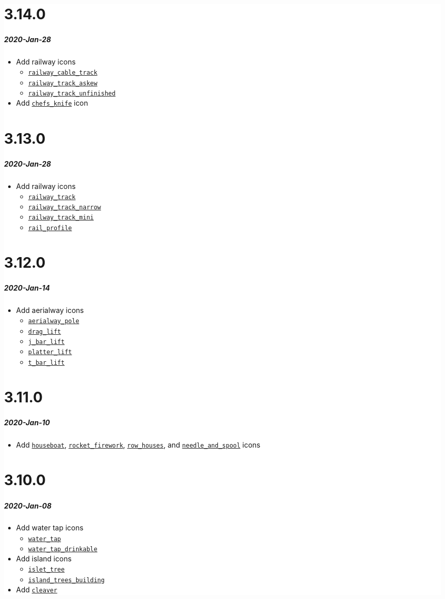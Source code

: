 [`bulletin_board`]: https://rapideditor.github.io/temaki/docs/#icon-temaki-bulletin_board
[`poster_box`]: https://rapideditor.github.io/temaki/docs/#icon-temaki-poster_box
[`adit_profile`]: https://rapideditor.github.io/temaki/docs/#icon-temaki-adit_profile
[`cliff_falling_rocks`]: https://rapideditor.github.io/temaki/docs/#icon-temaki-cliff_falling_rocks
[`mineshaft_profile`]: https://rapideditor.github.io/temaki/docs/#icon-temaki-mineshaft_profile
[`cycle_barrier`]: https://rapideditor.github.io/temaki/docs/#icon-temaki-cycle_barrier
[`ped_cyclist_crosswalk`]: https://rapideditor.github.io/temaki/docs/#icon-temaki-ped_cyclist_crosswalk
[`striped_zone`]: https://rapideditor.github.io/temaki/docs/#icon-temaki-striped_zone
[`dagger`]: https://rapideditor.github.io/temaki/docs/#icon-temaki-dagger
[`manufactured_home`]: https://rapideditor.github.io/temaki/docs/#icon-temaki-manufactured_home

# 3.14.0
##### 2020-Jan-28

* Add railway icons
  * [`railway_cable_track`]
  * [`railway_track_askew`]
  * [`railway_track_unfinished`]
* Add [`chefs_knife`] icon

[`railway_cable_track`]: https://rapideditor.github.io/temaki/docs/#icon-temaki-railway_cable_track
[`railway_track_askew`]: https://rapideditor.github.io/temaki/docs/#icon-temaki-railway_track_askew
[`railway_track_unfinished`]: https://rapideditor.github.io/temaki/docs/#icon-temaki-railway_track_unfinished
[`chefs_knife`]: https://rapideditor.github.io/temaki/docs/#icon-temaki-chefs_knife

# 3.13.0
##### 2020-Jan-28

* Add railway icons
  * [`railway_track`]
  * [`railway_track_narrow`]
  * [`railway_track_mini`]
  * [`rail_profile`]

[`railway_track`]: https://rapideditor.github.io/temaki/docs/#icon-temaki-railway_track
[`railway_track_narrow`]: https://rapideditor.github.io/temaki/docs/#icon-temaki-railway_track_narrow
[`railway_track_mini`]: https://rapideditor.github.io/temaki/docs/#icon-temaki-railway_track_mini
[`rail_profile`]: https://rapideditor.github.io/temaki/docs/#icon-temaki-rail_profile

# 3.12.0
##### 2020-Jan-14

* Add aerialway icons
  * [`aerialway_pole`]
  * [`drag_lift`]
  * [`j_bar_lift`]
  * [`platter_lift`]
  * [`t_bar_lift`]

[`aerialway_pole`]: https://rapideditor.github.io/temaki/docs/#icon-temaki-aerialway_pole
[`drag_lift`]: https://rapideditor.github.io/temaki/docs/#icon-temaki-drag_lift
[`j_bar_lift`]: https://rapideditor.github.io/temaki/docs/#icon-temaki-j_bar_lift
[`platter_lift`]: https://rapideditor.github.io/temaki/docs/#icon-temaki-platter_lift
[`t_bar_lift`]: https://rapideditor.github.io/temaki/docs/#icon-temaki-t_bar_lift

# 3.11.0
##### 2020-Jan-10

* Add [`houseboat`], [`rocket_firework`], [`row_houses`], and [`needle_and_spool`] icons

[`houseboat`]: https://rapideditor.github.io/temaki/docs/#icon-temaki-houseboat
[`rocket_firework`]: https://rapideditor.github.io/temaki/docs/#icon-temaki-rocket_firework
[`row_houses`]: https://rapideditor.github.io/temaki/docs/#icon-temaki-row_houses
[`needle_and_spool`]: https://rapideditor.github.io/temaki/docs/#icon-temaki-needle_and_spool

# 3.10.0
##### 2020-Jan-08

* Add water tap icons
  * [`water_tap`]
  * [`water_tap_drinkable`]
* Add island icons
  * [`islet_tree`]
  * [`island_trees_building`]
* Add [`cleaver`]


[`tree_leafless`]: https://rapideditor.github.io/temaki/docs/#icon-temaki-tree_leafless
[`bicycle_wash`]: https://rapideditor.github.io/temaki/docs/#icon-temaki-bicycle_wash
[`bollard_row`]: https://rapideditor.github.io/temaki/docs/#icon-temaki-bollard_row
[`bollard`]: https://rapideditor.github.io/temaki/docs/#icon-temaki-bollard
[`detergent_bottle`]: https://rapideditor.github.io/temaki/docs/#icon-temaki-detergent_bottle
[`tree_broadleaved`]: https://rapideditor.github.io/temaki/docs/#icon-temaki-tree_broadleaved
[`tree_cactus`]: https://rapideditor.github.io/temaki/docs/#icon-temaki-tree_cactus
[`tree_needleleaved`]: https://rapideditor.github.io/temaki/docs/#icon-temaki-tree_needleleaved
[`tree_palm`]: https://rapideditor.github.io/temaki/docs/#icon-temaki-tree_palm
[#87]: https://github.com/rapideditor/temaki/issues/87
[#88]: https://github.com/rapideditor/temaki/issues/88
[`milk_jug`]: https://rapideditor.github.io/temaki/docs/#icon-temaki-milk_jug
[#84]: https://github.com/rapideditor/temaki/issues/84
[`quay`]: https://rapideditor.github.io/temaki/docs/#icon-temaki-quay
[`bunk_beds`]: https://rapideditor.github.io/temaki/docs/#icon-temaki-bunk_beds
[#83]: https://github.com/rapideditor/temaki/issues/83
[`atm2`]: https://rapideditor.github.io/temaki/docs/#icon-temaki-atm2
[`tree_stump`]: https://rapideditor.github.io/temaki/docs/#icon-temaki-tree_stump
[#78]: https://github.com/rapideditor/temaki/issues/78
[#76]: https://github.com/rapideditor/temaki/issues/76
[`bicycle_parked`]: https://rapideditor.github.io/temaki/docs/#icon-temaki-bicycle_parked
[`mast_lighting`]: https://rapideditor.github.io/temaki/docs/#icon-temaki-mast_lighting
[#73]: https://github.com/rapideditor/temaki/issues/73
[#72]: https://github.com/rapideditor/temaki/issues/72
[`asterisk`]: https://rapideditor.github.io/temaki/docs/#icon-temaki-asterisk
[`briefcase_asterisk`]: https://rapideditor.github.io/temaki/docs/#icon-temaki-briefcase_asterisk
[`mountain_asterisk`]: https://rapideditor.github.io/temaki/docs/#icon-temaki-mountain_asterisk
[`seesaw`]: https://rapideditor.github.io/temaki/docs/#icon-temaki-seesaw
[`plant`]: https://rapideditor.github.io/temaki/docs/#icon-temaki-plant
[`rigging`]: https://rapideditor.github.io/temaki/docs/#icon-temaki-rigging
[`portrait`]: https://rapideditor.github.io/temaki/docs/#icon-temaki-portrait
[`portrait_framed`]: https://rapideditor.github.io/temaki/docs/#icon-temaki-portrait_framed
[`sail`]: https://rapideditor.github.io/temaki/docs/#icon-temaki-sail
[#65]: https://github.com/rapideditor/temaki/issues/65
[#64]: https://github.com/rapideditor/temaki/issues/64
[#63]: https://github.com/rapideditor/temaki/issues/63
[#62]: https://github.com/rapideditor/temaki/issues/62
[`balance_beam`]: https://rapideditor.github.io/temaki/docs/#icon-temaki-balance_beam
[`bicycle_shed`]: https://rapideditor.github.io/temaki/docs/#icon-temaki-bicycle_shed
[`bikini`]: https://rapideditor.github.io/temaki/docs/#icon-temaki-bikini
[`cape_landform`]: https://rapideditor.github.io/temaki/docs/#icon-temaki-cape_landform
[`coral_reef`]: https://rapideditor.github.io/temaki/docs/#icon-temaki-coral_reef
[`hammer_shoe`]: https://rapideditor.github.io/temaki/docs/#icon-temaki-hammer_shoe
[`horizontal_bar`]: https://rapideditor.github.io/temaki/docs/#icon-temaki-horizontal_bar
[`hut`]: https://rapideditor.github.io/temaki/docs/#icon-temaki-hut
[`maze`]: https://rapideditor.github.io/temaki/docs/#icon-temaki-maze
[`obelisk`]: https://rapideditor.github.io/temaki/docs/#icon-temaki-obelisk
[`sandbox`]: https://rapideditor.github.io/temaki/docs/#icon-temaki-sandbox
[`spring_rider`]: https://rapideditor.github.io/temaki/docs/#icon-temaki-spring_rider
[`boat_dry_dock`]: https://rapideditor.github.io/temaki/docs/#icon-temaki-boat_dry_dock
[`bow_and_arrow`]: https://rapideditor.github.io/temaki/docs/#icon-temaki-bow_and_arrow
[`horn_cleat`]: https://rapideditor.github.io/temaki/docs/#icon-temaki-horn_cleat
[`hunting_blind`]: https://rapideditor.github.io/temaki/docs/#icon-temaki-hunting_blind
[`lounger`]: https://rapideditor.github.io/temaki/docs/#icon-temaki-lounger
[`lounging`]: https://rapideditor.github.io/temaki/docs/#icon-temaki-lounging
[`room`]: https://rapideditor.github.io/temaki/docs/#icon-temaki-room
[`windpump`]: https://rapideditor.github.io/temaki/docs/#icon-temaki-windpump
[`cloth`]: https://rapideditor.github.io/temaki/docs/#icon-temaki-cloth
[`detergent_bottle`]: https://rapideditor.github.io/temaki/docs/#icon-temaki-detergent_bottle
[`fighter_jet`]: https://rapideditor.github.io/temaki/docs/#icon-temaki-fighter_jet
[`latrine`]: https://rapideditor.github.io/temaki/docs/#icon-temaki-latrine
[`sailboat`]: https://rapideditor.github.io/temaki/docs/#icon-temaki-sailboat
[`tents`]: https://rapideditor.github.io/temaki/docs/#icon-temaki-tents
[`water_bottle`]: https://rapideditor.github.io/temaki/docs/#icon-temaki-water_bottle
[#61]: https://github.com/rapideditor/temaki/issues/61
[`cooling_tower`]: https://rapideditor.github.io/temaki/docs/#icon-temaki-cooling_tower
[`cooling_tower_radiation`]: https://rapideditor.github.io/temaki/docs/#icon-temaki-cooling_tower_radiation
[`crossing_rail_rail`]: https://rapideditor.github.io/temaki/docs/#icon-temaki-crossing_rail_rail
[`crossing_rail_road`]: https://rapideditor.github.io/temaki/docs/#icon-temaki-crossing_rail_road
[`crossing_rail_solid`]: https://rapideditor.github.io/temaki/docs/#icon-temaki-crossing_rail_solid
[`crossing_rail_striped`]: https://rapideditor.github.io/temaki/docs/#icon-temaki-crossing_rail_striped
[`crossing_tram_road`]: https://rapideditor.github.io/temaki/docs/#icon-temaki-crossing_tram_road
[`crossing_tram_solid`]: https://rapideditor.github.io/temaki/docs/#icon-temaki-crossing_tram_solid
[`crossing_tram_striped`]: https://rapideditor.github.io/temaki/docs/#icon-temaki-crossing_tram_striped
[`x_oblique`]: https://rapideditor.github.io/temaki/docs/#icon-temaki-x_oblique
[`toll_gantry`]: https://rapideditor.github.io/temaki/docs/#icon-temaki-toll_gantry
[`tram_side`]: https://rapideditor.github.io/temaki/docs/#icon-temaki-tram_side
[#58]: https://github.com/rapideditor/temaki/issues/58
[@MarkusGaugg]: https://github.com/MarkusGaugg
[`mountain_rescue`]: https://rapideditor.github.io/temaki/docs/#icon-temaki-mountain_rescue
[`drink_cup`]: https://rapideditor.github.io/temaki/docs/#icon-temaki-drink_cup
[`bubble_tea`]: https://rapideditor.github.io/temaki/docs/#icon-temaki-bubble_tea
[`hot_drink_cup`]: https://rapideditor.github.io/temaki/docs/#icon-temaki-hot_drink_cup
[`vacuum_station`]: https://rapideditor.github.io/temaki/docs/#icon-temaki-vacuum_station
[`conveyor`]: https://rapideditor.github.io/temaki/docs/#icon-temaki-conveyor
[`horse_shelter`]: https://rapideditor.github.io/temaki/docs/#icon-temaki-horse_shelter
[`bus`]: https://rapideditor.github.io/temaki/docs/#icon-temaki-bus
[`bus_guided`]: https://rapideditor.github.io/temaki/docs/#icon-temaki-bus_guided
[`ferry`]: https://rapideditor.github.io/temaki/docs/#icon-temaki-ferry
[`gondola_lift`]: https://rapideditor.github.io/temaki/docs/#icon-temaki-gondola_lift
[`hanging_rail`]: https://rapideditor.github.io/temaki/docs/#icon-temaki-hanging_rail
[`heavy_rail`]: https://rapideditor.github.io/temaki/docs/#icon-temaki-heavy_rail
[`rail_flag`]: https://rapideditor.github.io/temaki/docs/#icon-temaki-rail_flag
[`school_bus`]: https://rapideditor.github.io/temaki/docs/#icon-temaki-school_bus
[`train`]: https://rapideditor.github.io/temaki/docs/#icon-temaki-train
[`train_diesel`]: https://rapideditor.github.io/temaki/docs/#icon-temaki-train_diesel
[`train_bullet`]: https://rapideditor.github.io/temaki/docs/#icon-temaki-train_bullet
[`train_kids`]: https://rapideditor.github.io/temaki/docs/#icon-temaki-train_kids
[`train_steam`]: https://rapideditor.github.io/temaki/docs/#icon-temaki-train_steam
[`train_wash`]: https://rapideditor.github.io/temaki/docs/#icon-temaki-train_wash
[`light_rail`]: https://rapideditor.github.io/temaki/docs/#icon-temaki-light_rail
[`monorail`]: https://rapideditor.github.io/temaki/docs/#icon-temaki-monorail
[`subway`]: https://rapideditor.github.io/temaki/docs/#icon-temaki-subway
[`tram`]: https://rapideditor.github.io/temaki/docs/#icon-temaki-tram
[`trolleybus`]: https://rapideditor.github.io/temaki/docs/#icon-temaki-trolleybus
[`transit`]: https://rapideditor.github.io/temaki/docs/#icon-temaki-transit
[`board_bus`]: https://rapideditor.github.io/temaki/docs/#icon-temaki-board_bus
[`power_pole`]: https://rapideditor.github.io/temaki/docs/#icon-temaki-power_pole
[`rumble_strip`]: https://rapideditor.github.io/temaki/docs/#icon-temaki-rumble_strip
[`speed_bump`]: https://rapideditor.github.io/temaki/docs/#icon-temaki-speed_bump
[`speed_dip`]: https://rapideditor.github.io/temaki/docs/#icon-temaki-speed_dip
[`speed_dip_double`]: https://rapideditor.github.io/temaki/docs/#icon-temaki-speed_dip_double
[`speed_hump`]: https://rapideditor.github.io/temaki/docs/#icon-temaki-speed_hump
[`speed_table`]: https://rapideditor.github.io/temaki/docs/#icon-temaki-speed_table
[`railway_track_partial`]: https://rapideditor.github.io/temaki/docs/#icon-temaki-railway_track_partial
[`garden_bed`]: https://rapideditor.github.io/temaki/docs/#icon-temaki-garden_bed
[`shrub`]: https://rapideditor.github.io/temaki/docs/#icon-temaki-shrub
[`shrub_low`]: https://rapideditor.github.io/temaki/docs/#icon-temaki-shrub_low
[`vertical_rotisserie`]: https://rapideditor.github.io/temaki/docs/#icon-temaki-vertical_rotisserie
[`cattle_grid`]: https://rapideditor.github.io/temaki/docs/#icon-temaki-cattle_grid
[`disc_golf_basket`]: https://rapideditor.github.io/temaki/docs/#icon-temaki-disc_golf_basket
[`embassy`]: https://rapideditor.github.io/temaki/docs/#icon-temaki-embassy
[`gate`]: https://rapideditor.github.io/temaki/docs/#icon-temaki-gate
[`museum`]: https://rapideditor.github.io/temaki/docs/#icon-temaki-museum
[`accessible_space`]: https://rapideditor.github.io/temaki/docs/#icon-temaki-accessible_space
[`wheelchair_active`]: https://rapideditor.github.io/temaki/docs/#icon-temaki-wheelchair_active
[`capitol`]: https://rapideditor.github.io/temaki/docs/#icon-temaki-capitol
[`town_hall`]: https://rapideditor.github.io/temaki/docs/#icon-temaki-town_hall
[`catering`]: https://rapideditor.github.io/temaki/docs/#icon-temaki-catering
[`freight_car`]: https://rapideditor.github.io/temaki/docs/#icon-temaki-freight_car
[`goods_lift`]: https://rapideditor.github.io/temaki/docs/#icon-temaki-goods_lift
[`meat`]: https://rapideditor.github.io/temaki/docs/#icon-temaki-meat
[`pet_grooming`]: https://rapideditor.github.io/temaki/docs/#icon-temaki-pet_grooming
[`scaffold`]: https://rapideditor.github.io/temaki/docs/#icon-temaki-scaffold
[`quakerism`]: https://rapideditor.github.io/temaki/docs/#icon-temaki-quakerism
[`camper_trailer`]: https://rapideditor.github.io/temaki/docs/#icon-temaki-camper_trailer
[`barn`]: https://rapideditor.github.io/temaki/docs/#icon-temaki-barn
[`clothes_hanger`]: https://rapideditor.github.io/temaki/docs/#icon-temaki-clothes_hanger
[`domed_tower`]: https://rapideditor.github.io/temaki/docs/#icon-temaki-domed_tower
[`racetrack_oval`]: https://rapideditor.github.io/temaki/docs/#icon-temaki-racetrack_oval
[`speedway_oval`]: https://rapideditor.github.io/temaki/docs/#icon-temaki-speedway_oval
[`speedway_8`]: https://rapideditor.github.io/temaki/docs/#icon-temaki-speedway_8
[`anchor_medal`]: https://rapideditor.github.io/temaki/docs/#icon-temaki-anchor_medal
[`tire_course`]: https://rapideditor.github.io/temaki/docs/#icon-temaki-tire_course
[`trench`]: https://rapideditor.github.io/temaki/docs/#icon-temaki-trench
[`camper_trailer_dump`]: https://rapideditor.github.io/temaki/docs/#icon-temaki-camper_trailer_dump
[`carport`]: https://rapideditor.github.io/temaki/docs/#icon-temaki-carport
[`hangar`]: https://rapideditor.github.io/temaki/docs/#icon-temaki-hangar
[`pick_hammer`]: https://rapideditor.github.io/temaki/docs/#icon-temaki-pick_hammer
[`powered_pump`]: https://rapideditor.github.io/temaki/docs/#icon-temaki-powered_pump
[`benchmark_disk`]: https://rapideditor.github.io/temaki/docs/#icon-temaki-benchmark_disk
[`os_benchmark`]: https://rapideditor.github.io/temaki/docs/#icon-temaki-os_benchmark
[`airport`]: https://rapideditor.github.io/temaki/docs/#icon-temaki-airport
[`jetplane_front`]: https://rapideditor.github.io/temaki/docs/#icon-temaki-jetplane_front
[`plane_taxiing`]: https://rapideditor.github.io/temaki/docs/#icon-temaki-plane_taxiing
[`planes`]: https://rapideditor.github.io/temaki/docs/#icon-temaki-planes
[`planes_bidirectional`]: https://rapideditor.github.io/temaki/docs/#icon-temaki-planes_bidirectional
[`vending_lockers`]: https://rapideditor.github.io/temaki/docs/#icon-temaki-vending_lockers
[`army_tent`]: https://rapideditor.github.io/temaki/docs/#icon-temaki-army_tent
[`checkpoint`]: https://rapideditor.github.io/temaki/docs/#icon-temaki-checkpoint
[`military_checkpoint`]: https://rapideditor.github.io/temaki/docs/#icon-temaki-military_checkpoint
[`passport_checkpoint`]: https://rapideditor.github.io/temaki/docs/#icon-temaki-passport_checkpoint
[`police_checkpoint`]: https://rapideditor.github.io/temaki/docs/#icon-temaki-police_checkpoint
[`police_officer`]: https://rapideditor.github.io/temaki/docs/#icon-temaki-police_officer
[`polished_nail`]: https://rapideditor.github.io/temaki/docs/#icon-temaki-polished_nail
[`tattoo_machine`]: https://rapideditor.github.io/temaki/docs/#icon-temaki-tattoo_machine
[`tiling`]: https://rapideditor.github.io/temaki/docs/#icon-temaki-tiling
[`telescope`]: https://rapideditor.github.io/temaki/docs/#icon-temaki-telescope
[`spotting_scope`]: https://rapideditor.github.io/temaki/docs/#icon-temaki-spotting_scope
[`app_terminal`]: https://rapideditor.github.io/temaki/docs/#icon-temaki-app_terminal
[`info_board`]: https://rapideditor.github.io/temaki/docs/#icon-temaki-info_board
[`curtains`]: https://rapideditor.github.io/temaki/docs/#icon-temaki-curtains
[`parking_space`]: https://rapideditor.github.io/temaki/docs/#icon-temaki-parking_space
[`stile_squeezer`]: https://rapideditor.github.io/temaki/docs/#icon-temaki-stile_squeezer
[#52]: https://github.com/rapideditor/temaki/issues/52
[`bridge`]: https://rapideditor.github.io/temaki/docs/#icon-temaki-bridge
[`mountain_range`]: https://rapideditor.github.io/temaki/docs/#icon-temaki-mountain_range
[`plaque`]: https://rapideditor.github.io/temaki/docs/#icon-temaki-plaque
[`rumble_strip`]: https://rapideditor.github.io/temaki/docs/#icon-temaki-rumble_strip
[`slide`]: https://rapideditor.github.io/temaki/docs/#icon-temaki-slide
[`suitcase_key`]: https://rapideditor.github.io/temaki/docs/#icon-temaki-suitcase_key
[`tunnel`]: https://rapideditor.github.io/temaki/docs/#icon-temaki-tunnel
[`bicycle_locker`]: https://rapideditor.github.io/temaki/docs/#icon-temaki-bicycle_locker
[`field_hockey`]: https://rapideditor.github.io/temaki/docs/#icon-temaki-field_hockey
[`horseshoe`]: https://rapideditor.github.io/temaki/docs/#icon-temaki-horseshoe
[`mineshaft_cage`]: https://rapideditor.github.io/temaki/docs/#icon-temaki-mineshaft_cage
[`spice_bottle`]: https://rapideditor.github.io/temaki/docs/#icon-temaki-spice_bottle
[`spike_strip`]: https://rapideditor.github.io/temaki/docs/#icon-temaki-spike_strip
[`suitcase_xray`]: https://rapideditor.github.io/temaki/docs/#icon-temaki-suitcase_xray
[`windsock`]: https://rapideditor.github.io/temaki/docs/#icon-temaki-windsock
[`hedge`]: https://rapideditor.github.io/temaki/docs/#icon-temaki-hedge
[`mountain_range`]: https://rapideditor.github.io/temaki/docs/#icon-temaki-mountain_range
[`saddle`]: https://rapideditor.github.io/temaki/docs/#icon-temaki-saddle
[`valley`]: https://rapideditor.github.io/temaki/docs/#icon-temaki-valley
[`chicane_arrow`]: https://rapideditor.github.io/temaki/docs/#icon-temaki-chicane_arrow
[`rumble_strip`]: https://rapideditor.github.io/temaki/docs/#icon-temaki-rumble_strip
[`speed_bump`]: https://rapideditor.github.io/temaki/docs/#icon-temaki-speed_bump
[`speed_dip`]: https://rapideditor.github.io/temaki/docs/#icon-temaki-speed_dip
[`speed_dip_double`]: https://rapideditor.github.io/temaki/docs/#icon-temaki-speed_dip_double
[`speed_hump`]: https://rapideditor.github.io/temaki/docs/#icon-temaki-speed_hump
[`speed_table`]: https://rapideditor.github.io/temaki/docs/#icon-temaki-speed_table
[`bollard`]: https://rapideditor.github.io/temaki/docs/#icon-temaki-bollard
[`bollard_row`]: https://rapideditor.github.io/temaki/docs/#icon-temaki-bollard_row
[`brick_trowel`]: https://rapideditor.github.io/temaki/docs/#icon-temaki-brick_trowel
[`bunker_silo`]: https://rapideditor.github.io/temaki/docs/#icon-temaki-bunker_silo
[`fireplace`]: https://rapideditor.github.io/temaki/docs/#icon-temaki-fireplace
[`golf_green`]: https://rapideditor.github.io/temaki/docs/#icon-temaki-golf_green
[#55]: https://github.com/rapideditor/temaki/issues/55
[`water_tap`]: https://rapideditor.github.io/temaki/docs/#icon-temaki-water_tap
[`water_tap_drinkable`]: https://rapideditor.github.io/temaki/docs/#icon-temaki-water_tap_drinkable
[`islet_tree`]: https://rapideditor.github.io/temaki/docs/#icon-temaki-islet_tree
[`island_trees_building`]: https://rapideditor.github.io/temaki/docs/#icon-temaki-island_trees_building
[`cleaver`]: https://rapideditor.github.io/temaki/docs/#icon-temaki-cleaver
[`dress`]: https://rapideditor.github.io/temaki/docs/#icon-temaki-dress
[`gown`]: https://rapideditor.github.io/temaki/docs/#icon-temaki-gown
[`well_pump_manual`]: https://rapideditor.github.io/temaki/docs/#icon-temaki-well_pump_manual
[`well_pump_powered`]: https://rapideditor.github.io/temaki/docs/#icon-temaki-well_pump_powered
[#50]: https://github.com/rapideditor/temaki/issues/50
[`anvil`]: https://rapideditor.github.io/temaki/docs/#icon-temaki-anvil
[`anvil_and_hammer`]: https://rapideditor.github.io/temaki/docs/#icon-temaki-anvil_and_hammer
[`bunk_beds`]: https://rapideditor.github.io/temaki/docs/#icon-temaki-bunk_beds
[`cabin`]: https://rapideditor.github.io/temaki/docs/#icon-temaki-cabin
[`car_parked`]: https://rapideditor.github.io/temaki/docs/#icon-temaki-car_parked
[`sign_and_bench`]: https://rapideditor.github.io/temaki/docs/#icon-temaki-sign_and_bench
[`tree_and_bench`]: https://rapideditor.github.io/temaki/docs/#icon-temaki-tree_and_bench
[`transit_shelter`]: https://rapideditor.github.io/temaki/docs/#icon-temaki-transit_shelter
[`boat`]: https://rapideditor.github.io/temaki/docs/#icon-temaki-boat
[`boat_floating`]: https://rapideditor.github.io/temaki/docs/#icon-temaki-boat_floating
[`bunker`]: https://rapideditor.github.io/temaki/docs/#icon-temaki-bunker
[#49]: https://github.com/rapideditor/temaki/issues/49
[#43]: https://github.com/rapideditor/temaki/issues/43
[#47]: https://github.com/rapideditor/temaki/issues/47
[#42]: https://github.com/rapideditor/temaki/issues/42
[#46]: https://github.com/rapideditor/temaki/issues/46
[#44]: https://github.com/rapideditor/temaki/issues/44
[#45]: https://github.com/rapideditor/temaki/issues/45
[#34]: https://github.com/rapideditor/temaki/issues/34
[#35]: https://github.com/rapideditor/temaki/issues/35
[#36]: https://github.com/rapideditor/temaki/issues/36
[#9]: https://github.com/rapideditor/temaki/issues/9
[#10]: https://github.com/rapideditor/temaki/issues/10
[#11]: https://github.com/rapideditor/temaki/issues/11
[#12]: https://github.com/rapideditor/temaki/issues/12
[#14]: https://github.com/rapideditor/temaki/issues/14
[#15]: https://github.com/rapideditor/temaki/issues/15
[#16]: https://github.com/rapideditor/temaki/issues/16
[#17]: https://github.com/rapideditor/temaki/issues/17
[#18]: https://github.com/rapideditor/temaki/issues/18
[#20]: https://github.com/rapideditor/temaki/issues/20
[#21]: https://github.com/rapideditor/temaki/issues/21
[#23]: https://github.com/rapideditor/temaki/issues/23
[#30]: https://github.com/rapideditor/temaki/issues/30
[#33]: https://github.com/rapideditor/temaki/issues/33
[#24]: https://github.com/rapideditor/temaki/issues/24
[#31]: https://github.com/rapideditor/temaki/issues/31
[#32]: https://github.com/rapideditor/temaki/issues/32
[#13]: https://github.com/rapideditor/temaki/issues/13
[#19]: https://github.com/rapideditor/temaki/issues/19
[#22]: https://github.com/rapideditor/temaki/issues/22
[#25]: https://github.com/rapideditor/temaki/issues/25
[#26]: https://github.com/rapideditor/temaki/issues/26
[#27]: https://github.com/rapideditor/temaki/issues/27
[#28]: https://github.com/rapideditor/temaki/issues/28
[#29]: https://github.com/rapideditor/temaki/issues/29
[#4]: https://github.com/rapideditor/temaki/issues/4
[#3]: https://github.com/rapideditor/temaki/issues/3
[#6]: https://github.com/rapideditor/temaki/issues/6
[#5]: https://github.com/rapideditor/temaki/issues/5
[@westnordost]: https://github.com/westnordost
[#2]: https://github.com/rapideditor/temaki/issues/2
[@scottdejonge]: https://github.com/scottdejonge
[#1]: https://github.com/rapideditor/temaki/issues/1
[@RudyTheDev]: https://github.com/RudyTheDev